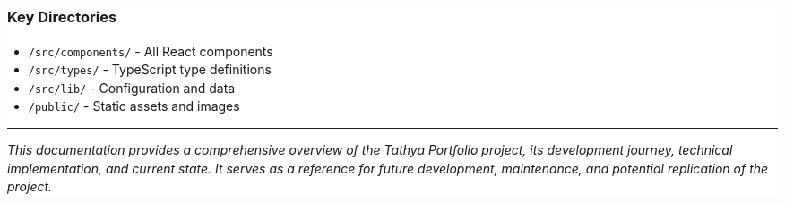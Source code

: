 ### Key Directories
- `/src/components/` - All React components
- `/src/types/` - TypeScript type definitions
- `/src/lib/` - Configuration and data
- `/public/` - Static assets and images

---

*This documentation provides a comprehensive overview of the Tathya Portfolio project, its development journey, technical implementation, and current state. It serves as a reference for future development, maintenance, and potential replication of the project.*
